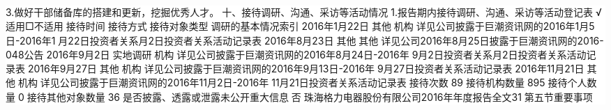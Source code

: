 3.做好干部储备库的搭建和更新，挖掘优秀人才。
十、接待调研、沟通、采访等活动情况
1.报告期内接待调研、沟通、采访等活动登记表
√适用□不适用
接待时间
接待方式
接待对象类型
调研的基本情况索引
2016年1月22日
其他
机构
详见公司披露于巨潮资讯网的2016年1月5日-2016年1
月22日投资者关系月2日投资者关系活动记录表
2016年8月23日
其他
其他
详见公司2016年8月25日披露于巨潮资讯网的2016-
048公告
2016年9月2日
实地调研
机构
详见公司披露于巨潮资讯网的2016年8月24日-2016年
9月2日投资者关系月2日投资者关系活动记录表
2016年9月27日
其他
机构
详见公司披露于巨潮资讯网的2016年9月13日-2016年
9月27日投资者关系活动记录表
2016年11月21日
其他
机构
详见公司披露于巨潮资讯网的2016年11月2日-2016年
11月21日投资者关系活动记录表
接待次数
89
接待机构数量
895
接待个人数量
0
接待其他对象数量
36
是否披露、透露或泄露未公开重大信息
否
珠海格力电器股份有限公司2016年年度报告全文31
第五节重要事项